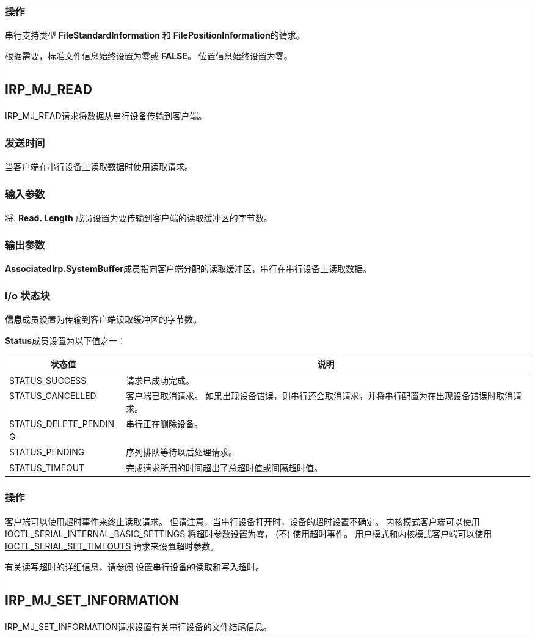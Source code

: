 ### <a name="operation"></a>操作

串行支持类型 **FileStandardInformation** 和 **FilePositionInformation**的请求。

根据需要，标准文件信息始终设置为零或 **FALSE**。 位置信息始终设置为零。

## <a name="irp_mj_read"></a>IRP_MJ_READ

[IRP_MJ_READ](../kernel/irp-mj-read.md)请求将数据从串行设备传输到客户端。

### <a name="when-sent"></a>发送时间

当客户端在串行设备上读取数据时使用读取请求。

### <a name="input-parameters"></a>输入参数

将. **Read. Length** 成员设置为要传输到客户端的读取缓冲区的字节数。

### <a name="output-parameters"></a>输出参数

**AssociatedIrp.SystemBuffer**成员指向客户端分配的读取缓冲区，串行在串行设备上读取数据。

### <a name="io-status-block"></a>I/o 状态块

**信息**成员设置为传输到客户端读取缓冲区的字节数。

**Status**成员设置为以下值之一：

|状态值|说明|
|----|----|
|STATUS_SUCCESS|请求已成功完成。|
|STATUS_CANCELLED|客户端已取消请求。 如果出现设备错误，则串行还会取消请求，并将串行配置为在出现设备错误时取消请求。|
|STATUS_DELETE_PENDING|串行正在删除设备。|
|STATUS_PENDING|序列排队等待以后处理请求。|
|STATUS_TIMEOUT|完成请求所用的时间超出了总超时值或间隔超时值。|

### <a name="operation"></a>操作

客户端可以使用超时事件来终止读取请求。 但请注意，当串行设备打开时，设备的超时设置不确定。 内核模式客户端可以使用 [IOCTL_SERIAL_INTERNAL_BASIC_SETTINGS](/windows-hardware/drivers/ddi/ntddser/ni-ntddser-ioctl_serial_internal_basic_settings) 将超时参数设置为零， (不) 使用超时事件。 用户模式和内核模式客户端可以使用 [IOCTL_SERIAL_SET_TIMEOUTS](/windows-hardware/drivers/ddi/ntddser/ni-ntddser-ioctl_serial_set_timeouts) 请求来设置超时参数。 

有关读写超时的详细信息，请参阅 [设置串行设备的读取和写入超时](/previous-versions/ff547486(v=vs.85))。

## <a name="irp_mj_set_information"></a>IRP_MJ_SET_INFORMATION

[IRP_MJ_SET_INFORMATION](../kernel/irp-mj-shutdown.md)请求设置有关串行设备的文件结尾信息。
